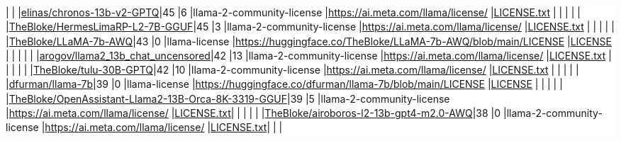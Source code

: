 |      |                                                                            |[elinas/chronos-13b-v2-GPTQ](https://huggingface.co/elinas/chronos-13b-v2-GPTQ)|45          |6                        |llama-2-community-license                                                                     |https://ai.meta.com/llama/license/                                                            |[LICENSE.txt](https://huggingface.co/elinas/chronos-13b-v2-GPTQ/blob/main/LICENSE.txt)             |                                                                                                                     |                                                                                   |
|      |                                                                            |[TheBloke/HermesLimaRP-L2-7B-GGUF](https://huggingface.co/TheBloke/HermesLimaRP-L2-7B-GGUF)|45          |3                        |llama-2-community-license                                                                     |https://ai.meta.com/llama/license/                                                            |[LICENSE.txt](https://huggingface.co/TheBloke/HermesLimaRP-L2-7B-GGUF/blob/main/LICENSE.txt)       |                                                                                                                     |                                                                                   |
|      |                                                                            |[TheBloke/LLaMA-7b-AWQ](https://huggingface.co/TheBloke/LLaMA-7b-AWQ)|43          |0                        |llama-license                                                                                 |https://huggingface.co/TheBloke/LLaMA-7b-AWQ/blob/main/LICENSE                                |[LICENSE](https://huggingface.co/TheBloke/LLaMA-7b-AWQ/blob/main/LICENSE)                          |                                                                                                                     |                                                                                   |
|      |                                                                            |[arogov/llama2_13b_chat_uncensored](https://huggingface.co/arogov/llama2_13b_chat_uncensored)|42          |13                       |llama-2-community-license                                                                     |https://ai.meta.com/llama/license/                                                            |[LICENSE.txt](https://huggingface.co/arogov/llama2_13b_chat_uncensored/blob/main/LICENSE.txt)      |                                                                                                                     |                                                                                   |
|      |                                                                            |[TheBloke/tulu-30B-GPTQ](https://huggingface.co/TheBloke/tulu-30B-GPTQ)|42          |10                       |llama-2-community-license                                                                     |https://ai.meta.com/llama/license/                                                            |[LICENSE.txt](https://huggingface.co/TheBloke/tulu-30B-GPTQ/blob/main/LICENSE.txt)                 |                                                                                                                     |                                                                                   |
|      |                                                                            |[dfurman/llama-7b](https://huggingface.co/dfurman/llama-7b)|39          |0                        |llama-license                                                                                 |https://huggingface.co/dfurman/llama-7b/blob/main/LICENSE                                     |[LICENSE](https://huggingface.co/dfurman/llama-7b/blob/main/LICENSE)                               |                                                                                                                     |                                                                                   |
|      |                                                                            |[TheBloke/OpenAssistant-Llama2-13B-Orca-8K-3319-GGUF](https://huggingface.co/TheBloke/OpenAssistant-Llama2-13B-Orca-8K-3319-GGUF)|39          |5                        |llama-2-community-license                                                                     |https://ai.meta.com/llama/license/                                                            |[LICENSE.txt](https://huggingface.co/TheBloke/OpenAssistant-Llama2-13B-Orca-8K-3319-GGUF/blob/main/LICENSE.txt)|                                                                                                                     |                                                                                   |
|      |                                                                            |[TheBloke/airoboros-l2-13b-gpt4-m2.0-AWQ](https://huggingface.co/TheBloke/airoboros-l2-13b-gpt4-m2.0-AWQ)|38          |0                        |llama-2-community-license                                                                     |https://ai.meta.com/llama/license/                                                            |[LICENSE.txt](https://huggingface.co/TheBloke/airoboros-l2-13b-gpt4-m2.0-AWQ/blob/main/LICENSE.txt)|                                                                                                                     |                                                                                   |